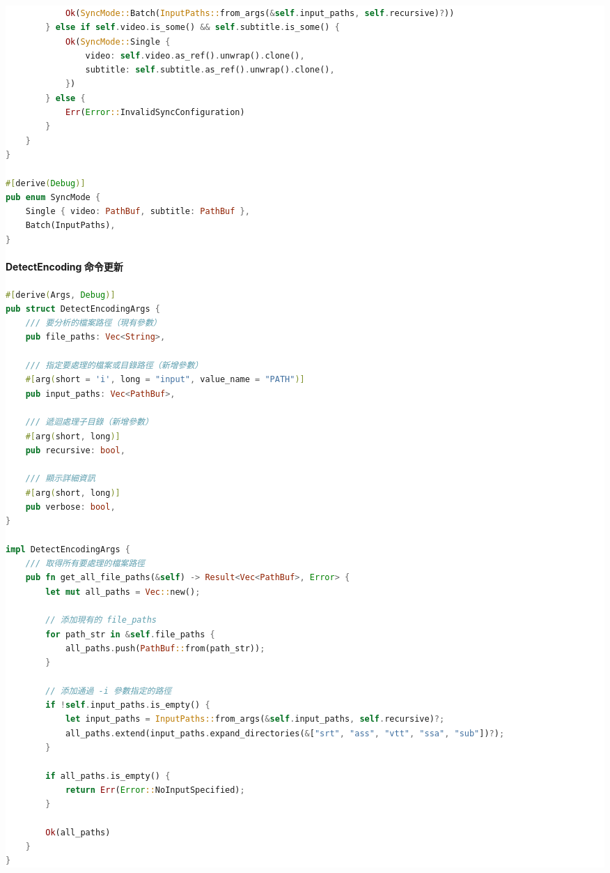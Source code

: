 ```rust
            Ok(SyncMode::Batch(InputPaths::from_args(&self.input_paths, self.recursive)?))
        } else if self.video.is_some() && self.subtitle.is_some() {
            Ok(SyncMode::Single {
                video: self.video.as_ref().unwrap().clone(),
                subtitle: self.subtitle.as_ref().unwrap().clone(),
            })
        } else {
            Err(Error::InvalidSyncConfiguration)
        }
    }
}

#[derive(Debug)]
pub enum SyncMode {
    Single { video: PathBuf, subtitle: PathBuf },
    Batch(InputPaths),
}
```

#### DetectEncoding 命令更新

```rust
#[derive(Args, Debug)]
pub struct DetectEncodingArgs {
    /// 要分析的檔案路徑（現有參數）
    pub file_paths: Vec<String>,
    
    /// 指定要處理的檔案或目錄路徑（新增參數）
    #[arg(short = 'i', long = "input", value_name = "PATH")]
    pub input_paths: Vec<PathBuf>,

    /// 遞迴處理子目錄（新增參數）
    #[arg(short, long)]
    pub recursive: bool,

    /// 顯示詳細資訊
    #[arg(short, long)]
    pub verbose: bool,
}

impl DetectEncodingArgs {
    /// 取得所有要處理的檔案路徑
    pub fn get_all_file_paths(&self) -> Result<Vec<PathBuf>, Error> {
        let mut all_paths = Vec::new();
        
        // 添加現有的 file_paths
        for path_str in &self.file_paths {
            all_paths.push(PathBuf::from(path_str));
        }
        
        // 添加通過 -i 參數指定的路徑
        if !self.input_paths.is_empty() {
            let input_paths = InputPaths::from_args(&self.input_paths, self.recursive)?;
            all_paths.extend(input_paths.expand_directories(&["srt", "ass", "vtt", "ssa", "sub"])?);
        }
        
        if all_paths.is_empty() {
            return Err(Error::NoInputSpecified);
        }
        
        Ok(all_paths)
    }
}
```